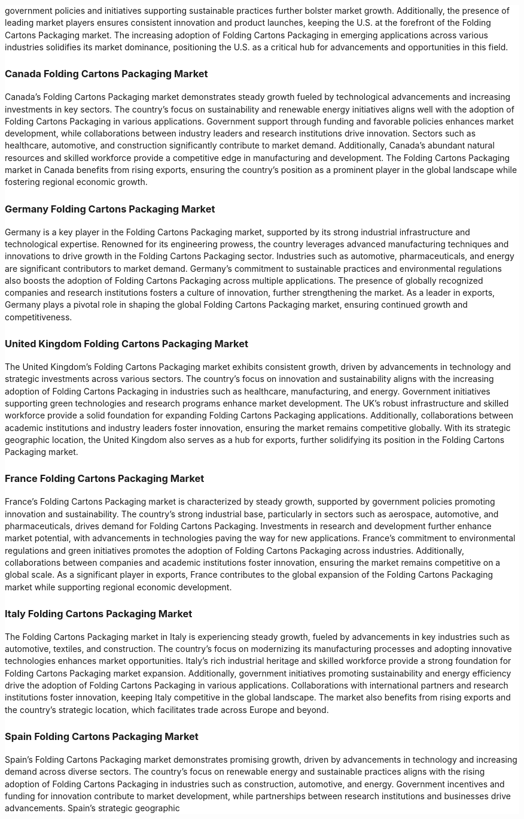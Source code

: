 government policies and initiatives supporting sustainable practices further bolster market growth. Additionally, the presence of leading market players ensures consistent innovation and product launches, keeping the U.S. at the forefront of the Folding Cartons Packaging market. The increasing adoption of Folding Cartons Packaging in emerging applications across various industries solidifies its market dominance, positioning the U.S. as a critical hub for advancements and opportunities in this field.</p><h3>Canada Folding Cartons Packaging Market</h3><p>Canada&rsquo;s Folding Cartons Packaging market demonstrates steady growth fueled by technological advancements and increasing investments in key sectors. The country&rsquo;s focus on sustainability and renewable energy initiatives aligns well with the adoption of Folding Cartons Packaging in various applications. Government support through funding and favorable policies enhances market development, while collaborations between industry leaders and research institutions drive innovation. Sectors such as healthcare, automotive, and construction significantly contribute to market demand. Additionally, Canada&rsquo;s abundant natural resources and skilled workforce provide a competitive edge in manufacturing and development. The Folding Cartons Packaging market in Canada benefits from rising exports, ensuring the country&rsquo;s position as a prominent player in the global landscape while fostering regional economic growth.</p><h3>Germany Folding Cartons Packaging Market</h3><p>Germany is a key player in the Folding Cartons Packaging market, supported by its strong industrial infrastructure and technological expertise. Renowned for its engineering prowess, the country leverages advanced manufacturing techniques and innovations to drive growth in the Folding Cartons Packaging sector. Industries such as automotive, pharmaceuticals, and energy are significant contributors to market demand. Germany&rsquo;s commitment to sustainable practices and environmental regulations also boosts the adoption of Folding Cartons Packaging across multiple applications. The presence of globally recognized companies and research institutions fosters a culture of innovation, further strengthening the market. As a leader in exports, Germany plays a pivotal role in shaping the global Folding Cartons Packaging market, ensuring continued growth and competitiveness.</p><h3>United Kingdom Folding Cartons Packaging Market</h3><p>The United Kingdom&rsquo;s Folding Cartons Packaging market exhibits consistent growth, driven by advancements in technology and strategic investments across various sectors. The country&rsquo;s focus on innovation and sustainability aligns with the increasing adoption of Folding Cartons Packaging in industries such as healthcare, manufacturing, and energy. Government initiatives supporting green technologies and research programs enhance market development. The UK&rsquo;s robust infrastructure and skilled workforce provide a solid foundation for expanding Folding Cartons Packaging applications. Additionally, collaborations between academic institutions and industry leaders foster innovation, ensuring the market remains competitive globally. With its strategic geographic location, the United Kingdom also serves as a hub for exports, further solidifying its position in the Folding Cartons Packaging market.</p><h3>France Folding Cartons Packaging Market</h3><p>France&rsquo;s Folding Cartons Packaging market is characterized by steady growth, supported by government policies promoting innovation and sustainability. The country&rsquo;s strong industrial base, particularly in sectors such as aerospace, automotive, and pharmaceuticals, drives demand for Folding Cartons Packaging. Investments in research and development further enhance market potential, with advancements in technologies paving the way for new applications. France&rsquo;s commitment to environmental regulations and green initiatives promotes the adoption of Folding Cartons Packaging across industries. Additionally, collaborations between companies and academic institutions foster innovation, ensuring the market remains competitive on a global scale. As a significant player in exports, France contributes to the global expansion of the Folding Cartons Packaging market while supporting regional economic development.</p><h3>Italy Folding Cartons Packaging Market</h3><p>The Folding Cartons Packaging market in Italy is experiencing steady growth, fueled by advancements in key industries such as automotive, textiles, and construction. The country&rsquo;s focus on modernizing its manufacturing processes and adopting innovative technologies enhances market opportunities. Italy&rsquo;s rich industrial heritage and skilled workforce provide a strong foundation for Folding Cartons Packaging market expansion. Additionally, government initiatives promoting sustainability and energy efficiency drive the adoption of Folding Cartons Packaging in various applications. Collaborations with international partners and research institutions foster innovation, keeping Italy competitive in the global landscape. The market also benefits from rising exports and the country&rsquo;s strategic location, which facilitates trade across Europe and beyond.</p><h3>Spain Folding Cartons Packaging Market</h3><p>Spain&rsquo;s Folding Cartons Packaging market demonstrates promising growth, driven by advancements in technology and increasing demand across diverse sectors. The country&rsquo;s focus on renewable energy and sustainable practices aligns with the rising adoption of Folding Cartons Packaging in industries such as construction, automotive, and energy. Government incentives and funding for innovation contribute to market development, while partnerships between research institutions and businesses drive advancements. Spain&rsquo;s strategic geographic